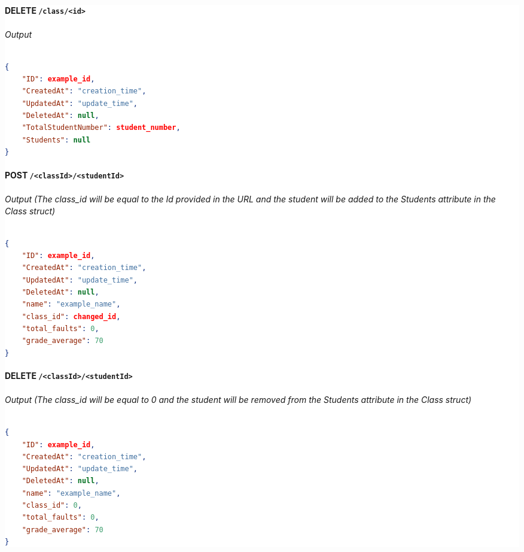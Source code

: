 #### DELETE `/class/<id>`

###### Output

```json
{
    "ID": example_id,
    "CreatedAt": "creation_time",
    "UpdatedAt": "update_time",
    "DeletedAt": null,
    "TotalStudentNumber": student_number,
    "Students": null
}
```

#### POST `/<classId>/<studentId>`

###### Output (The class_id will be equal to the Id provided in the URL and the student will be added to the Students attribute in the Class struct)

```json
{
    "ID": example_id,
    "CreatedAt": "creation_time",
    "UpdatedAt": "update_time",
    "DeletedAt": null,
    "name": "example_name",
    "class_id": changed_id,
    "total_faults": 0,
    "grade_average": 70
}
```

#### DELETE `/<classId>/<studentId>`

###### Output (The class_id will be equal to 0 and the student will be removed from the Students attribute in the Class struct)

```json
{
    "ID": example_id,
    "CreatedAt": "creation_time",
    "UpdatedAt": "update_time",
    "DeletedAt": null,
    "name": "example_name",
    "class_id": 0,
    "total_faults": 0,
    "grade_average": 70
}
```
